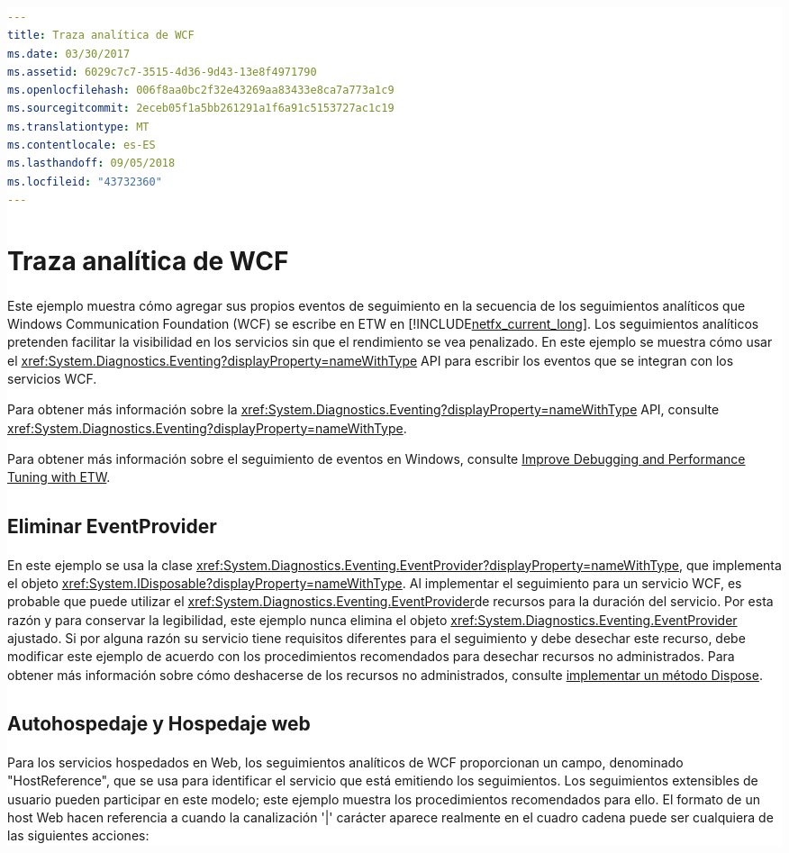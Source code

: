 ```yaml
---
title: Traza analítica de WCF
ms.date: 03/30/2017
ms.assetid: 6029c7c7-3515-4d36-9d43-13e8f4971790
ms.openlocfilehash: 006f8aa0bc2f32e43269aa83433e8ca7a773a1c9
ms.sourcegitcommit: 2eceb05f1a5bb261291a1f6a91c5153727ac1c19
ms.translationtype: MT
ms.contentlocale: es-ES
ms.lasthandoff: 09/05/2018
ms.locfileid: "43732360"
---
```

# <a name="wcf-analytic-tracing"></a>Traza analítica de WCF
Este ejemplo muestra cómo agregar sus propios eventos de seguimiento en la secuencia de los seguimientos analíticos que Windows Communication Foundation (WCF) se escribe en ETW en [!INCLUDE[netfx_current_long](../../../../includes/netfx-current-long-md.md)]. Los seguimientos analíticos pretenden facilitar la visibilidad en los servicios sin que el rendimiento se vea penalizado. En este ejemplo se muestra cómo usar el <xref:System.Diagnostics.Eventing?displayProperty=nameWithType> API para escribir los eventos que se integran con los servicios WCF.  
  
 Para obtener más información sobre la <xref:System.Diagnostics.Eventing?displayProperty=nameWithType> API, consulte <xref:System.Diagnostics.Eventing?displayProperty=nameWithType>.  
  
 Para obtener más información sobre el seguimiento de eventos en Windows, consulte [Improve Debugging and Performance Tuning with ETW](https://go.microsoft.com/fwlink/?LinkId=166488).  
  
## <a name="disposing-eventprovider"></a>Eliminar EventProvider  
 En este ejemplo se usa la clase <xref:System.Diagnostics.Eventing.EventProvider?displayProperty=nameWithType>, que implementa el objeto <xref:System.IDisposable?displayProperty=nameWithType>. Al implementar el seguimiento para un servicio WCF, es probable que puede utilizar el <xref:System.Diagnostics.Eventing.EventProvider>de recursos para la duración del servicio. Por esta razón y para conservar la legibilidad, este ejemplo nunca elimina el objeto <xref:System.Diagnostics.Eventing.EventProvider> ajustado. Si por alguna razón su servicio tiene requisitos diferentes para el seguimiento y debe desechar este recurso, debe modificar este ejemplo de acuerdo con los procedimientos recomendados para desechar recursos no administrados. Para obtener más información sobre cómo deshacerse de los recursos no administrados, consulte [implementar un método Dispose](https://go.microsoft.com/fwlink/?LinkId=166436).  
  
## <a name="self-hosting-vs-web-hosting"></a>Autohospedaje y Hospedaje web  
 Para los servicios hospedados en Web, los seguimientos analíticos de WCF proporcionan un campo, denominado "HostReference", que se usa para identificar el servicio que está emitiendo los seguimientos. Los seguimientos extensibles de usuario pueden participar en este modelo; este ejemplo muestra los procedimientos recomendados para ello. El formato de un host Web hacen referencia a cuando la canalización '&#124;' carácter aparece realmente en el cuadro cadena puede ser cualquiera de las siguientes acciones:  
  